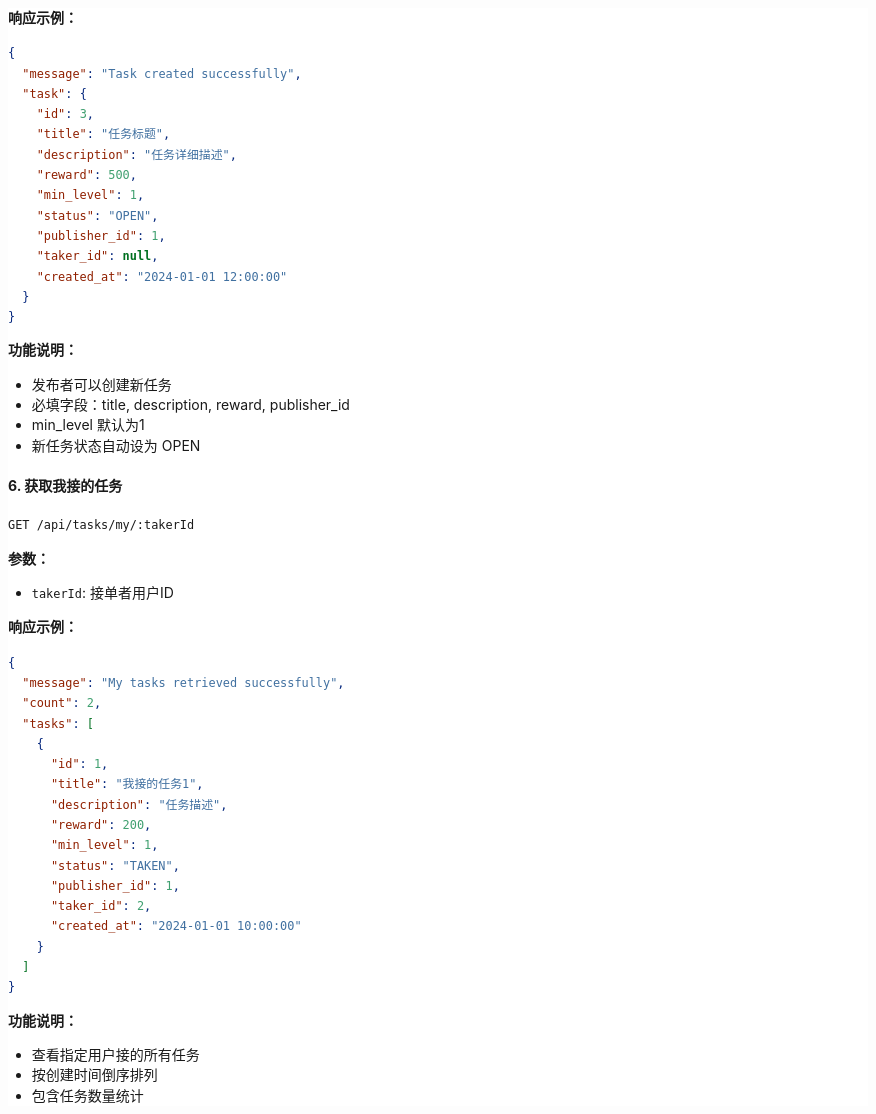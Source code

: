 **响应示例：**
```json
{
  "message": "Task created successfully",
  "task": {
    "id": 3,
    "title": "任务标题",
    "description": "任务详细描述",
    "reward": 500,
    "min_level": 1,
    "status": "OPEN",
    "publisher_id": 1,
    "taker_id": null,
    "created_at": "2024-01-01 12:00:00"
  }
}
```

**功能说明：**
- 发布者可以创建新任务
- 必填字段：title, description, reward, publisher_id
- min_level 默认为1
- 新任务状态自动设为 OPEN

#### 6. 获取我接的任务
```http
GET /api/tasks/my/:takerId
```

**参数：**
- `takerId`: 接单者用户ID

**响应示例：**
```json
{
  "message": "My tasks retrieved successfully",
  "count": 2,
  "tasks": [
    {
      "id": 1,
      "title": "我接的任务1",
      "description": "任务描述",
      "reward": 200,
      "min_level": 1,
      "status": "TAKEN",
      "publisher_id": 1,
      "taker_id": 2,
      "created_at": "2024-01-01 10:00:00"
    }
  ]
}
```

**功能说明：**
- 查看指定用户接的所有任务
- 按创建时间倒序排列
- 包含任务数量统计
